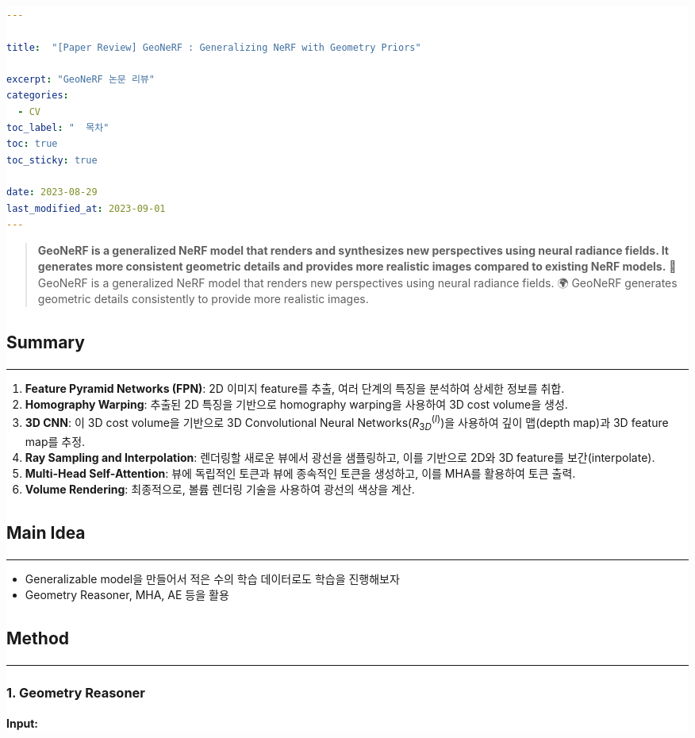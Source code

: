 ```yaml
---

title:  "[Paper Review] GeoNeRF : Generalizing NeRF with Geometry Priors"

excerpt: "GeoNeRF 논문 리뷰"
categories:
  - CV
toc_label: "  목차"
toc: true
toc_sticky: true

date: 2023-08-29
last_modified_at: 2023-09-01
---
```


> **GeoNeRF is a generalized NeRF model that renders and synthesizes new perspectives using neural radiance fields. It generates more consistent geometric details and provides more realistic images compared to existing NeRF models.**
🎥 GeoNeRF is a generalized NeRF model that renders new perspectives using neural radiance fields.
🌍 GeoNeRF generates geometric details consistently to provide more realistic images.
> 

## Summary

---

1. **Feature Pyramid Networks (FPN)**: 2D 이미지 feature를 추출, 여러 단계의 특징을 분석하여 상세한 정보를 취합.
2. **Homography Warping**: 추출된 2D 특징을 기반으로  homography warping을 사용하여 3D cost volume을 생성.
3. **3D CNN**: 이 3D cost volume을 기반으로 3D Convolutional Neural Networks($R_{3D}^{(l)}$)을 사용하여 깊이 맵(depth map)과 3D feature map를 추정.
4. **Ray Sampling and Interpolation**: 렌더링할 새로운 뷰에서 광선을 샘플링하고, 이를 기반으로 2D와 3D feature를 보간(interpolate).
5. **Multi-Head Self-Attention**: 뷰에 독립적인 토큰과 뷰에 종속적인 토큰을 생성하고, 이를 MHA를 활용하여 토큰 출력.
6. **Volume Rendering**: 최종적으로, 볼륨 렌더링 기술을 사용하여 광선의 색상을 계산.

## Main Idea

---

- Generalizable model을 만들어서 적은 수의 학습 데이터로도 학습을 진행해보자
- Geometry Reasoner, MHA, AE 등을 활용

## Method

---

### 1. Geometry Reasoner

**Input:** 
